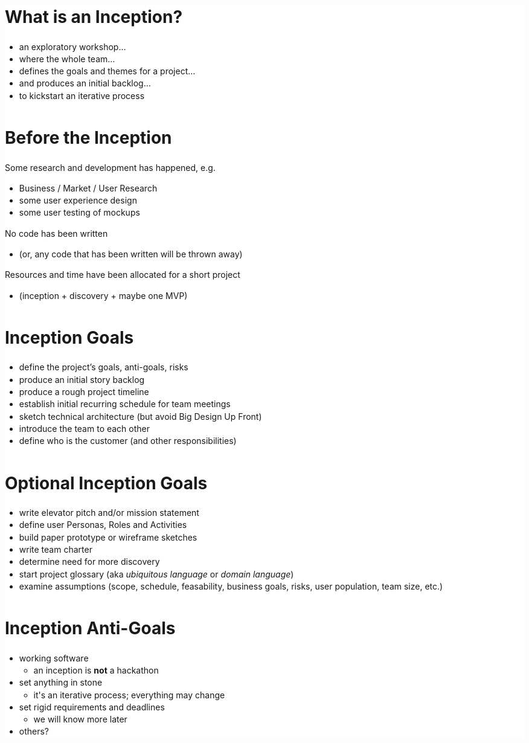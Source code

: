 # What is an Inception?

* an exploratory workshop…
* where the whole team…
* defines the goals and themes for a project…
* and produces an initial backlog…
* to kickstart an iterative process

# Before the Inception

Some research and development has happened, e.g.

  * Business / Market / User Research
  * some user experience design
  * some user testing of mockups

No code has been written

  * (or, any code that has been written will be thrown away)

Resources and time have been allocated for a short project 

  * (inception + discovery + maybe one MVP)

# Inception Goals

* define the project’s goals, anti-goals, risks
* produce an initial story backlog
* produce a rough project timeline
* establish initial recurring schedule for team meetings
* sketch technical architecture (but avoid Big Design Up Front)
* introduce the team to each other
* define who is the customer (and other responsibilities)

# Optional Inception Goals

* write elevator pitch and/or mission statement
* define user Personas, Roles and Activities
* build paper prototype or wireframe sketches
* write team charter
* determine need for more discovery
* start project glossary (aka *ubiquitous language* or *domain language*)
* examine assumptions (scope, schedule, feasability, business goals, risks, user population, team size, etc.)

# Inception Anti-Goals

* working software
  * an inception is **not** a hackathon
* set anything in stone
  * it's an iterative process; everything may change
* set rigid requirements and deadlines
  * we will know more later
* others?
